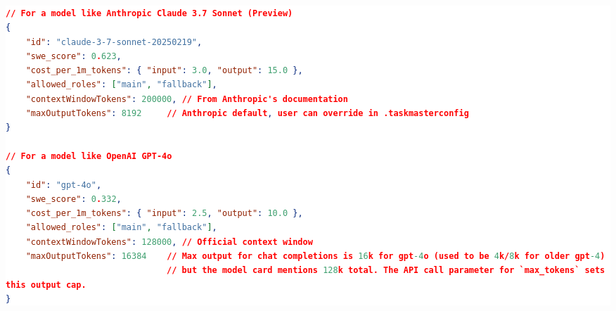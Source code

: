 ```json
// For a model like Anthropic Claude 3.7 Sonnet (Preview)
{
    "id": "claude-3-7-sonnet-20250219",
    "swe_score": 0.623,
    "cost_per_1m_tokens": { "input": 3.0, "output": 15.0 },
    "allowed_roles": ["main", "fallback"],
    "contextWindowTokens": 200000, // From Anthropic's documentation
    "maxOutputTokens": 8192     // Anthropic default, user can override in .taskmasterconfig
}

// For a model like OpenAI GPT-4o
{
    "id": "gpt-4o",
    "swe_score": 0.332,
    "cost_per_1m_tokens": { "input": 2.5, "output": 10.0 },
    "allowed_roles": ["main", "fallback"],
    "contextWindowTokens": 128000, // Official context window
    "maxOutputTokens": 16384    // Max output for chat completions is 16k for gpt-4o (used to be 4k/8k for older gpt-4)
                                // but the model card mentions 128k total. The API call parameter for `max_tokens` sets this output cap.
}
```
